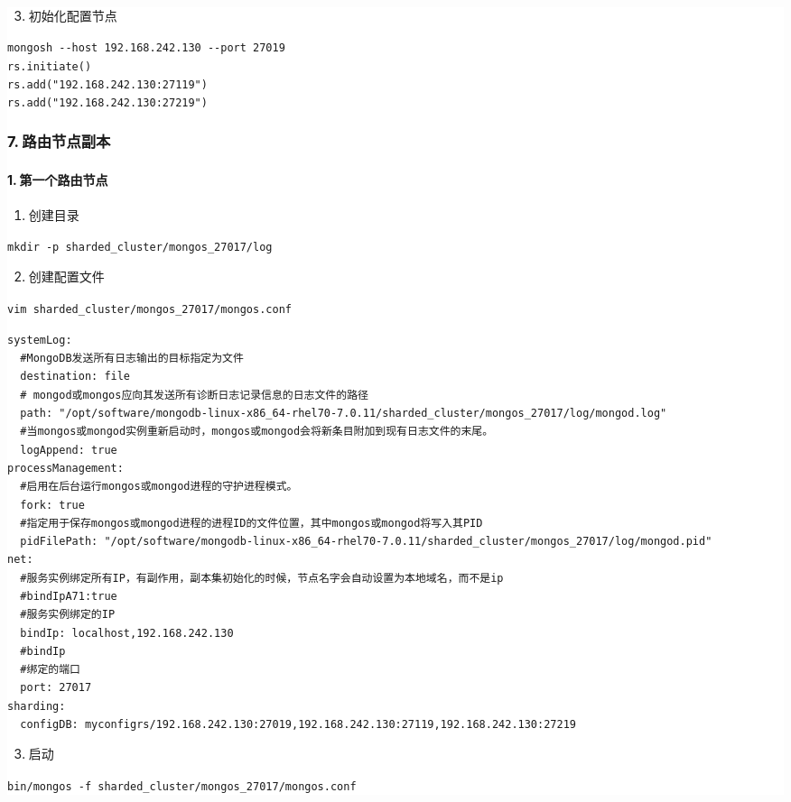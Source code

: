 3. 初始化配置节点

```shell
mongosh --host 192.168.242.130 --port 27019
rs.initiate()
rs.add("192.168.242.130:27119")
rs.add("192.168.242.130:27219")
```

### 7. 路由节点副本

#### 1. 第一个路由节点

1. 创建目录

```shell
mkdir -p sharded_cluster/mongos_27017/log
```

2. 创建配置文件

```shell
vim sharded_cluster/mongos_27017/mongos.conf
```

```shell
systemLog:
  #MongoDB发送所有日志输出的目标指定为文件
  destination: file
  # mongod或mongos应向其发送所有诊断日志记录信息的日志文件的路径
  path: "/opt/software/mongodb-linux-x86_64-rhel70-7.0.11/sharded_cluster/mongos_27017/log/mongod.log"
  #当mongos或mongod实例重新启动时，mongos或mongod会将新条目附加到现有日志文件的末尾。
  logAppend: true
processManagement:
  #启用在后台运行mongos或mongod进程的守护进程模式。
  fork: true
  #指定用于保存mongos或mongod进程的进程ID的文件位置，其中mongos或mongod将写入其PID
  pidFilePath: "/opt/software/mongodb-linux-x86_64-rhel70-7.0.11/sharded_cluster/mongos_27017/log/mongod.pid"
net:
  #服务实例绑定所有IP，有副作用，副本集初始化的时候，节点名字会自动设置为本地域名，而不是ip
  #bindIpA71:true
  #服务实例绑定的IP
  bindIp: localhost,192.168.242.130
  #bindIp
  #绑定的端口
  port: 27017
sharding:
  configDB: myconfigrs/192.168.242.130:27019,192.168.242.130:27119,192.168.242.130:27219
```

3. 启动

```shell
bin/mongos -f sharded_cluster/mongos_27017/mongos.conf 
```
